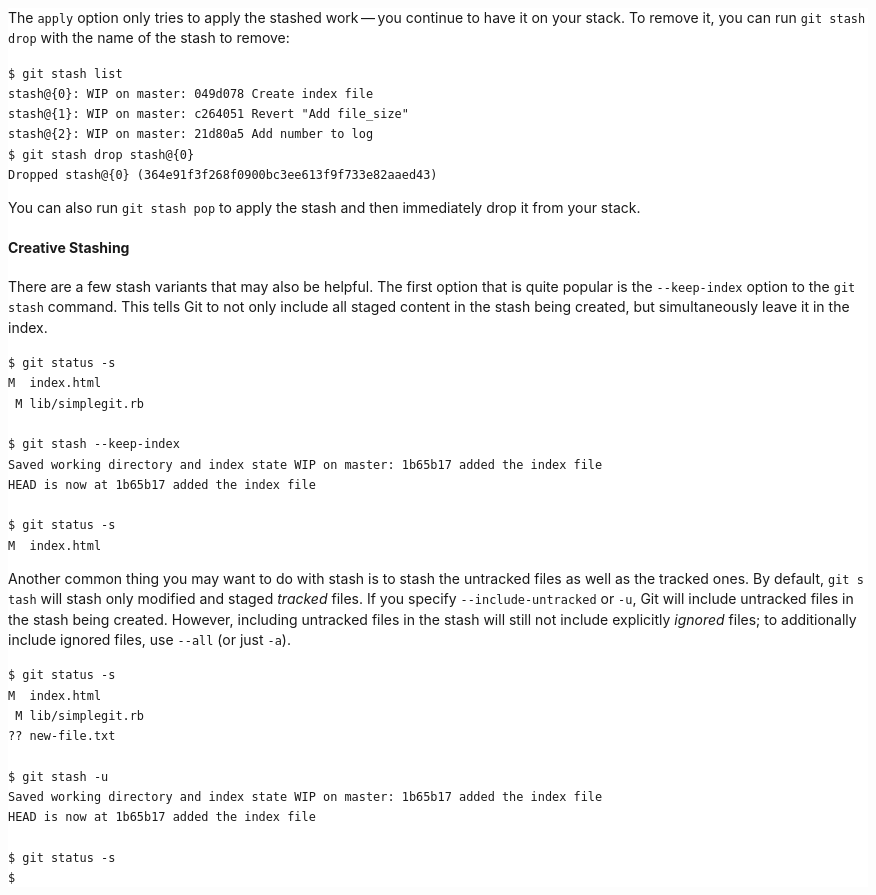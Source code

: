 The `apply` option only tries to apply the stashed work — you continue
to have it on your stack. To remove it, you can run `git stash drop`
with the name of the stash to remove:

```shell
$ git stash list
stash@{0}: WIP on master: 049d078 Create index file
stash@{1}: WIP on master: c264051 Revert "Add file_size"
stash@{2}: WIP on master: 21d80a5 Add number to log
$ git stash drop stash@{0}
Dropped stash@{0} (364e91f3f268f0900bc3ee613f9f733e82aaed43)
```

You can also run `git stash pop` to apply the stash and then immediately
drop it from your stack.

#### Creative Stashing

There are a few stash variants that may also be helpful. The first
option that is quite popular is the `--keep-index` option to the
`git stash` command. This tells Git to not only include all staged
content in the stash being created, but simultaneously leave it in the
index.

```shell
$ git status -s
M  index.html
 M lib/simplegit.rb

$ git stash --keep-index
Saved working directory and index state WIP on master: 1b65b17 added the index file
HEAD is now at 1b65b17 added the index file

$ git status -s
M  index.html
```

Another common thing you may want to do with stash is to stash the
untracked files as well as the tracked ones. By default, `git stash`
will stash only modified and staged *tracked* files. If you specify
`--include-untracked` or `-u`, Git will include untracked files in the
stash being created. However, including untracked files in the stash
will still not include explicitly *ignored* files; to additionally
include ignored files, use `--all` (or just `-a`).

```shell
$ git status -s
M  index.html
 M lib/simplegit.rb
?? new-file.txt

$ git stash -u
Saved working directory and index state WIP on master: 1b65b17 added the index file
HEAD is now at 1b65b17 added the index file

$ git status -s
$
```
